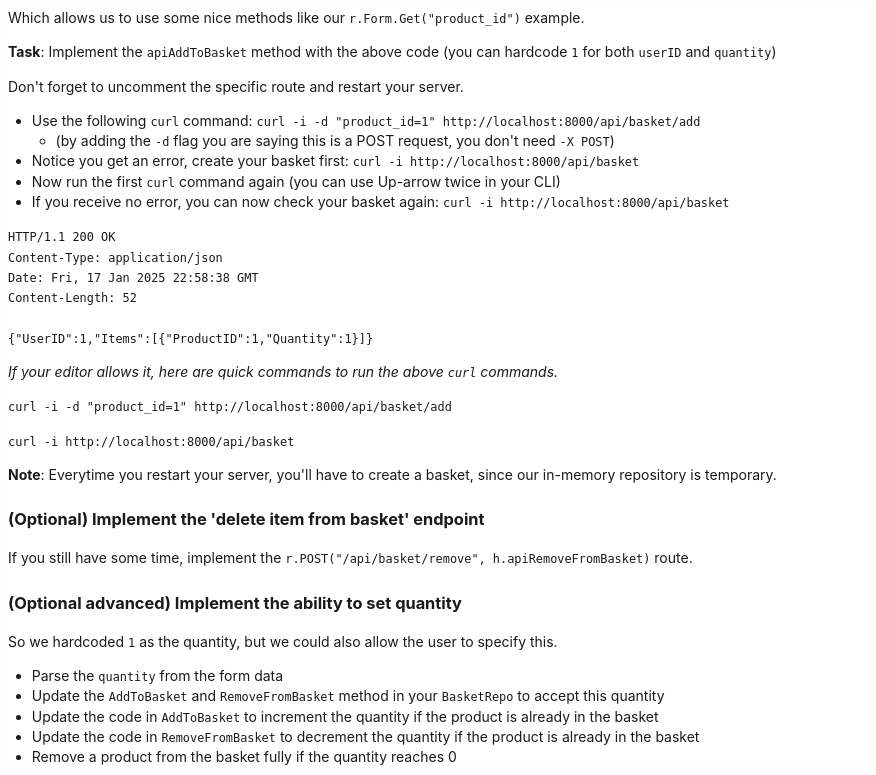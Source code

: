 Which allows us to use some nice methods like our `r.Form.Get("product_id")` example.

__Task__: Implement the `apiAddToBasket` method with the above code (you can hardcode `1` for both `userID` and `quantity`)

Don't forget to uncomment the specific route and restart your server.

- Use the following `curl` command: `curl -i -d "product_id=1" http://localhost:8000/api/basket/add` 
	- (by adding the `-d` flag you are saying this is a POST request, you don't need `-X POST`)
- Notice you get an error, create your basket first: `curl -i http://localhost:8000/api/basket`
- Now run the first `curl` command again (you can use Up-arrow twice in your CLI)
- If you receive no error, you can now check your basket again: `curl -i http://localhost:8000/api/basket`

```text
HTTP/1.1 200 OK
Content-Type: application/json
Date: Fri, 17 Jan 2025 22:58:38 GMT
Content-Length: 52

{"UserID":1,"Items":[{"ProductID":1,"Quantity":1}]}
```


_If your editor allows it, here are quick commands to run the above `curl` commands._

```shell
curl -i -d "product_id=1" http://localhost:8000/api/basket/add
```

```shell
curl -i http://localhost:8000/api/basket
```

__Note__: Everytime you restart your server, you'll have to create a basket, since our in-memory repository is temporary.

### (Optional) Implement the 'delete item from basket' endpoint

If you still have some time, implement the `r.POST("/api/basket/remove", h.apiRemoveFromBasket)` route.

### (Optional advanced) Implement the ability to set quantity

So we hardcoded `1` as the quantity, but we could also allow the user to specify this.

- Parse the `quantity` from the form data
- Update the `AddToBasket` and `RemoveFromBasket` method in your `BasketRepo` to accept this quantity
- Update the code in `AddToBasket` to increment the quantity if the product is already in the basket
- Update the code in `RemoveFromBasket` to decrement the quantity if the product is already in the basket
- Remove a product from the basket fully if the quantity reaches 0